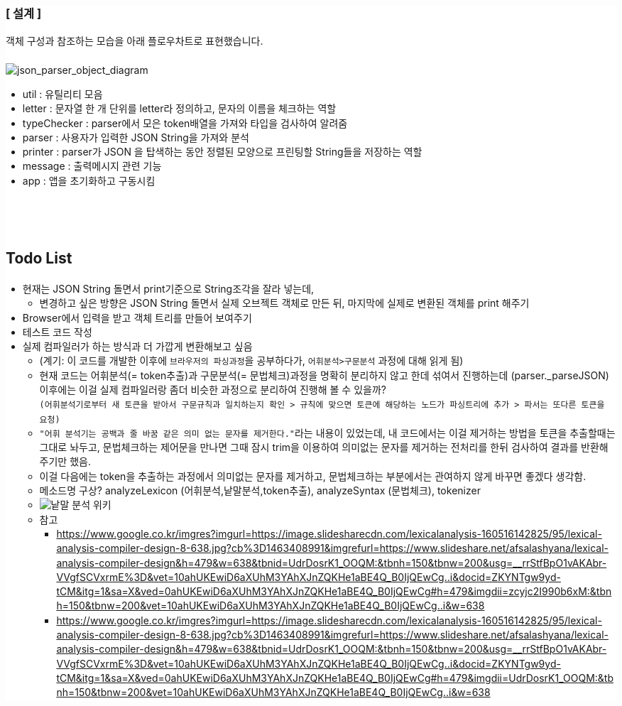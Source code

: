 ### [ 설계 ]

객체 구성과 참조하는 모습을 아래 플로우차트로 표현했습니다.<br><br>
![json_parser_object_diagram](./img/json_parser_object_diagram.png)

* util : 유틸리티 모음
* letter : 문자열 한 개 단위를 letter라 정의하고, 문자의 이름을 체크하는 역할
* typeChecker : parser에서 모은 token배열을 가져와 타입을 검사하여 알려줌
* parser : 사용자가 입력한 JSON String을 가져와 분석
* printer : parser가 JSON 을 탑색하는 동안 정렬된 모양으로 프린팅할 String들을 저장하는 역할
* message : 출력메시지 관련 기능
* app : 앱을 초기화하고 구동시킴

<br><br>

## Todo List
* 현재는 JSON String 돌면서 print기준으로 String조각을 잘라 넣는데,
	* 변경하고 싶은 방향은 JSON String 돌면서 실제 오브젝트 객체로 만든 뒤, 마지막에 실제로 변환된 객체를 print 해주기
* Browser에서 입력을 받고 객체 트리를 만들어 보여주기
* 테스트 코드 작성
* 실제 컴파일러가 하는 방식과 더 가깝게 변환해보고 싶음
	* (계기: 이 코드를 개발한 이후에 `브라우저의 파싱과정`을 공부하다가, `어휘분석>구문분석` 과정에 대해 읽게 됨)
	* 현재 코드는 어휘분석(= token추출)과 구문분석(= 문법체크)과정을 명확히 분리하지 않고 한데 섞여서 진행하는데 (parser._parseJSON) 이후에는 이걸 실제 컴파일러랑 좀더 비슷한 과정으로 분리하여 진행해 볼 수 있을까?  
	`(어휘분석기로부터 새 토큰을 받아서 구문규칙과 일치하는지 확인 > 규칙에 맞으면 토큰에 해당하는 노드가 파싱트리에 추가 > 파서는 또다른 토큰을 요청)`
	* `"어휘 분석기는 공백과 줄 바꿈 같은 의미 없는 문자를 제거한다."`라는 내용이 있었는데, 내 코드에서는 이걸 제거하는 방법을 토큰을 추출할때는 그대로 놔두고, 문법체크하는 제어문을 만나면 그때 잠시 trim을 이용하여 의미없는 문자를 제거하는 전처리를 한뒤 검사하여 결과를 반환해주기만 했음. 
	* 이걸 다음에는 token을 추출하는 과정에서 의미없는 문자를 제거하고, 문법체크하는 부분에서는 관여하지 않게 바꾸면 좋겠다 생각함.
	* 메소드명 구상? analyzeLexicon (어휘분석,낱말분석,token추출), analyzeSyntax (문법체크), tokenizer
	* ![낱말 분석 위키](https://ko.wikipedia.org/wiki/%EB%82%B1%EB%A7%90_%EB%B6%84%EC%84%9D)
	* 참고
		* https://www.google.co.kr/imgres?imgurl=https://image.slidesharecdn.com/lexicalanalysis-160516142825/95/lexical-analysis-compiler-design-8-638.jpg?cb%3D1463408991&imgrefurl=https://www.slideshare.net/afsalashyana/lexical-analysis-compiler-design&h=479&w=638&tbnid=UdrDosrK1_OOQM:&tbnh=150&tbnw=200&usg=__rrStfBpO1vAKAbr-VVgfSCVxrmE%3D&vet=10ahUKEwiD6aXUhM3YAhXJnZQKHe1aBE4Q_B0IjQEwCg..i&docid=ZKYNTgw9yd-tCM&itg=1&sa=X&ved=0ahUKEwiD6aXUhM3YAhXJnZQKHe1aBE4Q_B0IjQEwCg#h=479&imgdii=zcyjc2I990b6xM:&tbnh=150&tbnw=200&vet=10ahUKEwiD6aXUhM3YAhXJnZQKHe1aBE4Q_B0IjQEwCg..i&w=638
		* https://www.google.co.kr/imgres?imgurl=https://image.slidesharecdn.com/lexicalanalysis-160516142825/95/lexical-analysis-compiler-design-8-638.jpg?cb%3D1463408991&imgrefurl=https://www.slideshare.net/afsalashyana/lexical-analysis-compiler-design&h=479&w=638&tbnid=UdrDosrK1_OOQM:&tbnh=150&tbnw=200&usg=__rrStfBpO1vAKAbr-VVgfSCVxrmE%3D&vet=10ahUKEwiD6aXUhM3YAhXJnZQKHe1aBE4Q_B0IjQEwCg..i&docid=ZKYNTgw9yd-tCM&itg=1&sa=X&ved=0ahUKEwiD6aXUhM3YAhXJnZQKHe1aBE4Q_B0IjQEwCg#h=479&imgdii=UdrDosrK1_OOQM:&tbnh=150&tbnw=200&vet=10ahUKEwiD6aXUhM3YAhXJnZQKHe1aBE4Q_B0IjQEwCg..i&w=638







